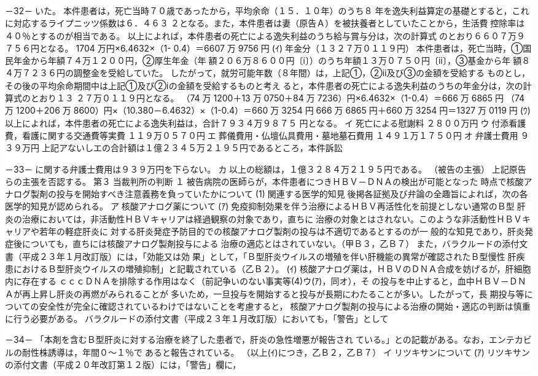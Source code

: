 －32－ 
いた。 
本件患者は，死亡当時７０歳であったから，平均余命（１５．１０年）のうち８
年を逸失利益算定の基礎とすると，これに対応するライプニッツ係数は６．４６３
２となる。また，本件患者は妻（原告Ａ）を被扶養者としていたことから，生活費
控除率は４０％とするのが相当である。 
以上によれば，本件患者の死亡による逸失利益のうち給与賞与分は，次の計算式
のとおり６６０７万９７５６円となる。 
1704 万円×6.4632×（1- 0.4）＝6607 万 9756 円 
(ｲ) 年金分（１３２７万０１１９円） 
本件患者は，死亡当時，①国民年金から年額７４万１２００円，②厚生年金（年
額２０６万８６００円〔ⅰ〕）のうち年額１３万０７５０円〔ⅱ〕，③基金から年
額８４万７２３６円の調整金を受給していた。 
したがって，就労可能年数（８年間）は，上記①，②ⅱ及び③の金額を受給する
ものとし，その後の平均余命期間中は上記①及び②ⅰの金額を受給するものと考え
ると，本件患者の死亡による逸失利益のうちの年金分は，次の計算式のとおり１３
２７万０１１９円となる。 
（74 万 1200＋13 万 0750＋84 万 7236）円×6.4632×（1-0.4）＝666 万 6865 円 
（74 万 1200＋206 万 8600）円×（10.380－6.4632）×（1-0.4）＝660 万 3254 円 
 666 万 6865 円＋660 万 3254 円＝1327 万 0119 円 
(ｳ) 以上によれば，本件患者の死亡による逸失利益は，合計７９３４万９８７５
円となる。 
イ 死亡による慰謝料 ２８００万円 
ウ 付添看護費，看護に関する交通費等実費 １１９万０５７０円 
エ 葬儀費用・仏壇仏具費用・墓地墓石費用 １４９１万１７５０円 
オ 弁護士費用 ９３９万円 
 上記アないしエの合計額は１億２３４５万２１９５円であるところ，本件訴訟
 
－33－ 
に関する弁護士費用は９３９万円を下らない。 
カ 以上の総額は，１億３２８４万２１９５円である。 
（被告の主張） 
上記原告らの主張を否認する。 
第３ 当裁判所の判断 
１ 被告病院の医師らが，本件患者につきＨＢＶ－ＤＮＡの検出が可能となった
時点で核酸アナログ製剤の投与を開始すべき注意義務を負っていたかについて 
(1) 関連する医学的知見 
後掲各証拠及び弁論の全趣旨によれば，次の各医学的知見が認められる。 
ア 核酸アナログ薬について 
(ｱ) 免疫抑制効果を伴う治療によるＨＢＶ再活性化を前提としない通常のＢ型
肝炎の治療においては，非活動性ＨＢＶキャリアは経過観察の対象であり，直ちに
治療の対象とはされない。このような非活動性ＨＢＶキャリアや若年の軽症肝炎に
対する肝炎発症予防目的での核酸アナログ製剤の投与は不適切であるとするのが一
般的な知見であり，肝炎発症後についても，直ちには核酸アナログ製剤投与による
治療の適応とはされていない。（甲Ｂ３，乙Ｂ７） 
また，バラクルードの添付文書（平成２３年１月改訂版）には，「効能又は効
果」として，「Ｂ型肝炎ウイルスの増殖を伴い肝機能の異常が確認されたＢ型慢性
肝疾患におけるＢ型肝炎ウイルスの増殖抑制」と記載されている（乙Ｂ２）。 
(ｲ) 核酸アナログ薬は，ＨＢＶのＤＮＡ合成を妨げるが，肝細胞内に存在する
ｃｃｃＤＮＡを排除する作用はなく（前記争いのない事実等(4)ウ(ｱ)，同オ），そ
の投与を中止すると，血中ＨＢＶ－ＤＮＡが再上昇し肝炎の再燃がみられることが
多いため，一旦投与を開始すると投与が長期にわたることが多い。したがって，長
期投与等についての安全性が完全に確認されているわけではないことを考慮すると，
核酸アナログ製剤の投与による治療の開始・適応の判断は慎重に行う必要がある。 
バラクルードの添付文書（平成２３年１月改訂版）においても，「警告」として
 
－34－ 
「本剤を含むＢ型肝炎に対する治療を終了した患者で，肝炎の急性増悪が報告され
ている。」との記載がある。なお，エンテカビルの耐性株誘導は，年間０～１％で
あると報告されている。 
（以上(ｲ)につき，乙Ｂ２，乙Ｂ７） 
イ リツキサンについて 
(ｱ) リツキサンの添付文書（平成２０年改訂第１２版）には，「警告」欄に，
